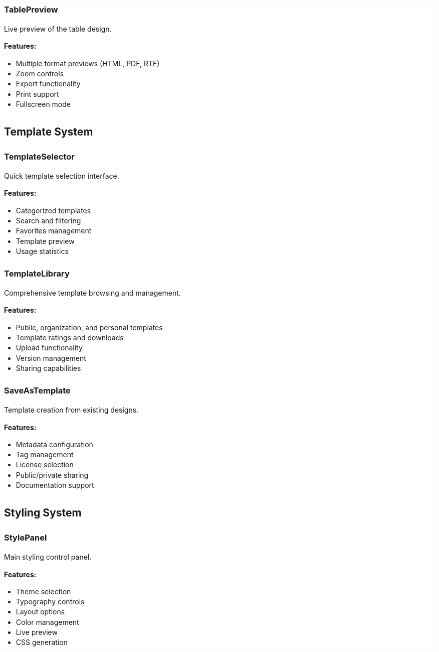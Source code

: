 ### TablePreview

Live preview of the table design.

**Features:**
- Multiple format previews (HTML, PDF, RTF)
- Zoom controls
- Export functionality
- Print support
- Fullscreen mode

## Template System

### TemplateSelector

Quick template selection interface.

**Features:**
- Categorized templates
- Search and filtering
- Favorites management
- Template preview
- Usage statistics

### TemplateLibrary

Comprehensive template browsing and management.

**Features:**
- Public, organization, and personal templates
- Template ratings and downloads
- Upload functionality
- Version management
- Sharing capabilities

### SaveAsTemplate

Template creation from existing designs.

**Features:**
- Metadata configuration
- Tag management
- License selection
- Public/private sharing
- Documentation support

## Styling System

### StylePanel

Main styling control panel.

**Features:**
- Theme selection
- Typography controls
- Layout options
- Color management
- Live preview
- CSS generation
